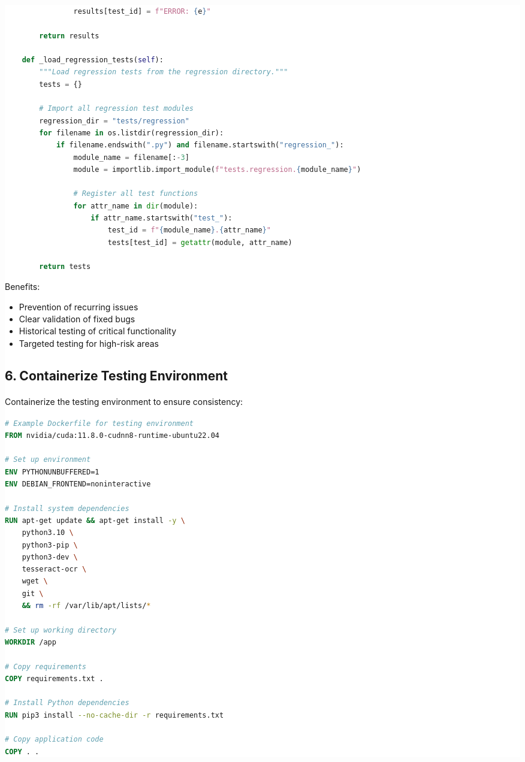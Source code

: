 ```python
                results[test_id] = f"ERROR: {e}"
                
        return results
        
    def _load_regression_tests(self):
        """Load regression tests from the regression directory."""
        tests = {}
        
        # Import all regression test modules
        regression_dir = "tests/regression"
        for filename in os.listdir(regression_dir):
            if filename.endswith(".py") and filename.startswith("regression_"):
                module_name = filename[:-3]
                module = importlib.import_module(f"tests.regression.{module_name}")
                
                # Register all test functions
                for attr_name in dir(module):
                    if attr_name.startswith("test_"):
                        test_id = f"{module_name}.{attr_name}"
                        tests[test_id] = getattr(module, attr_name)
                
        return tests
```

Benefits:
- Prevention of recurring issues
- Clear validation of fixed bugs
- Historical testing of critical functionality
- Targeted testing for high-risk areas

## 6. Containerize Testing Environment

Containerize the testing environment to ensure consistency:

```dockerfile
# Example Dockerfile for testing environment
FROM nvidia/cuda:11.8.0-cudnn8-runtime-ubuntu22.04

# Set up environment
ENV PYTHONUNBUFFERED=1
ENV DEBIAN_FRONTEND=noninteractive

# Install system dependencies
RUN apt-get update && apt-get install -y \
    python3.10 \
    python3-pip \
    python3-dev \
    tesseract-ocr \
    wget \
    git \
    && rm -rf /var/lib/apt/lists/*

# Set up working directory
WORKDIR /app

# Copy requirements
COPY requirements.txt .

# Install Python dependencies
RUN pip3 install --no-cache-dir -r requirements.txt

# Copy application code
COPY . .

```